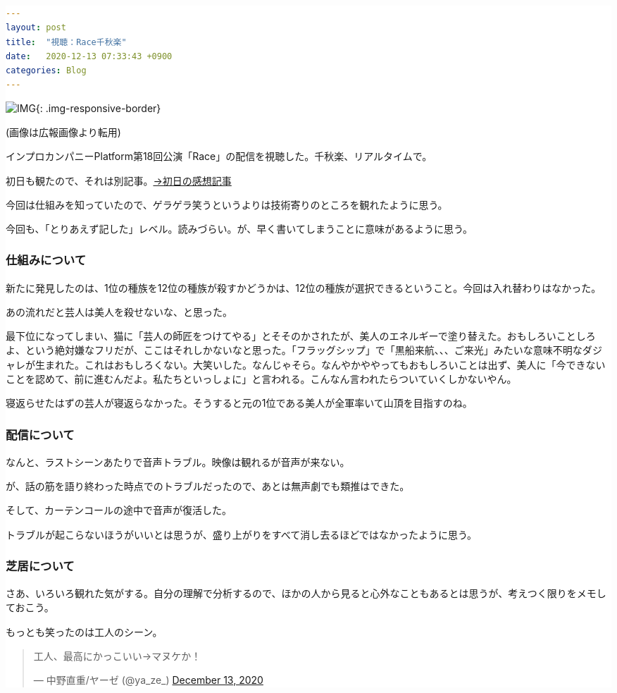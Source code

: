 ```yaml
---
layout: post
title:  "視聴：Race千秋楽"
date:   2020-12-13 07:33:43 +0900
categories: Blog
---
```


![IMG]({{site.baseurl}}/img/20201210_01.jpg){: .img-responsive-border} 

(画像は広報画像より転用)

インプロカンパニーPlatform第18回公演「Race」の配信を視聴した。千秋楽、リアルタイムで。

初日も観たので、それは別記事。[→初日の感想記事]({{site.baseurl}}/blog/2020/12/10/Race/)

今回は仕組みを知っていたので、ゲラゲラ笑うというよりは技術寄りのところを観れたように思う。

今回も、「とりあえず記した」レベル。読みづらい。が、早く書いてしまうことに意味があるように思う。



### 仕組みについて

新たに発見したのは、1位の種族を12位の種族が殺すかどうかは、12位の種族が選択できるということ。今回は入れ替わりはなかった。

あの流れだと芸人は美人を殺せないな、と思った。

最下位になってしまい、猫に「芸人の師匠をつけてやる」とそそのかされたが、美人のエネルギーで塗り替えた。おもしろいことしろよ、という絶対嫌なフリだが、ここはそれしかないなと思った。「フラッグシップ」で「黒船来航、、、ご来光」みたいな意味不明なダジャレが生まれた。これはおもしろくない。大笑いした。なんじゃそら。なんやかややってもおもしろいことは出ず、美人に「今できないことを認めて、前に進むんだよ。私たちといっしょに」と言われる。こんなん言われたらついていくしかないやん。

寝返らせたはずの芸人が寝返らなかった。そうすると元の1位である美人が全軍率いて山頂を目指すのね。

### 配信について

なんと、ラストシーンあたりで音声トラブル。映像は観れるが音声が来ない。

が、話の筋を語り終わった時点でのトラブルだったので、あとは無声劇でも類推はできた。

そして、カーテンコールの途中で音声が復活した。

トラブルが起こらないほうがいいとは思うが、盛り上がりをすべて消し去るほどではなかったように思う。



### 芝居について

さあ、いろいろ観れた気がする。自分の理解で分析するので、ほかの人から見ると心外なこともあるとは思うが、考えつく限りをメモしておこう。





もっとも笑ったのは工人のシーン。

<blockquote class="twitter-tweet"><p lang="ja" dir="ltr">工人、最高にかっこいい→マヌケか！</p>&mdash; 中野直重/ヤーゼ (@ya_ze_) <a href="https://twitter.com/ya_ze_/status/1338078676391395332?ref_src=twsrc%5Etfw">December 13, 2020</a></blockquote> <script async src="https://platform.twitter.com/widgets.js" charset="utf-8"></script>
